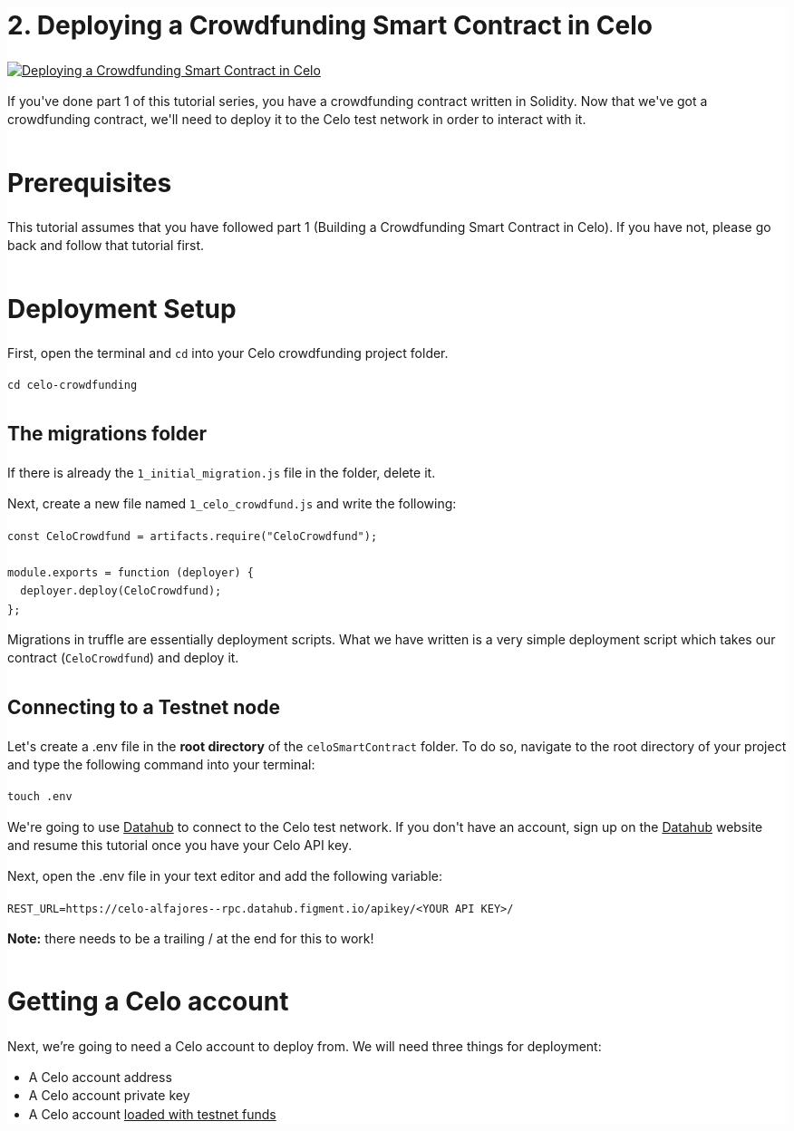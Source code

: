 # 2. Deploying a Crowdfunding Smart Contract in Celo

[![Deploying a Crowdfunding Smart Contract in Celo](http://img.youtube.com/vi/HShFGDvBgNk/0.jpg)](https://www.youtube.com/watch?v=HShFGDvBgNk "Deploying a Crowdfunding Smart Contract in Celo")  

If you've done part 1 of this tutorial series, you have a crowdfunding contract written in Solidity. Now that we've got a crowdfunding contract, we'll need to deploy it to the Celo test network in order to interact with it. 

# Prerequisites

This tutorial assumes that you have followed part 1 (Building a Crowdfunding Smart Contract in Celo). If you have not, please go back and follow that tutorial first. 

# Deployment Setup

First, open the terminal and `cd` into your Celo crowdfunding project folder. 

``cd celo-crowdfunding``

## The migrations folder

If there is already the ``1_initial_migration.js`` file in the folder, delete it. 

Next, create a new file named ``1_celo_crowdfund.js`` and write the following: 

```
const CeloCrowdfund = artifacts.require("CeloCrowdfund");

module.exports = function (deployer) {
  deployer.deploy(CeloCrowdfund);
};
```

Migrations in truffle are essentially deployment scripts. What we have written is a very simple deployment script which takes our contract (``CeloCrowdfund``) and deploy it. 



## Connecting to a Testnet node

Let's create a .env file in the  **root directory**  of the  `celoSmartContract`  folder. To do so, navigate to the root directory of your project and type the following command into your terminal:

```touch .env```

We're going to use [Datahub](https://figment.io/datahub/) to connect to the Celo test network. If you don't have an account, sign up on the [Datahub](https://figment.io/datahub/) website and resume this tutorial once you have your Celo API key. 

Next, open the .env file in your text editor and add the following variable:

`REST_URL=https://celo-alfajores--rpc.datahub.figment.io/apikey/<YOUR API KEY>/`

**Note:**  there needs to be a trailing / at the end for this to work!

# Getting a Celo account

Next, we’re going to need a Celo account to deploy from. We will need three things for deployment:

-   A Celo account address
-   A Celo account private key
-   A Celo account  [loaded with testnet funds](https://celo.org/developers/faucet)

```